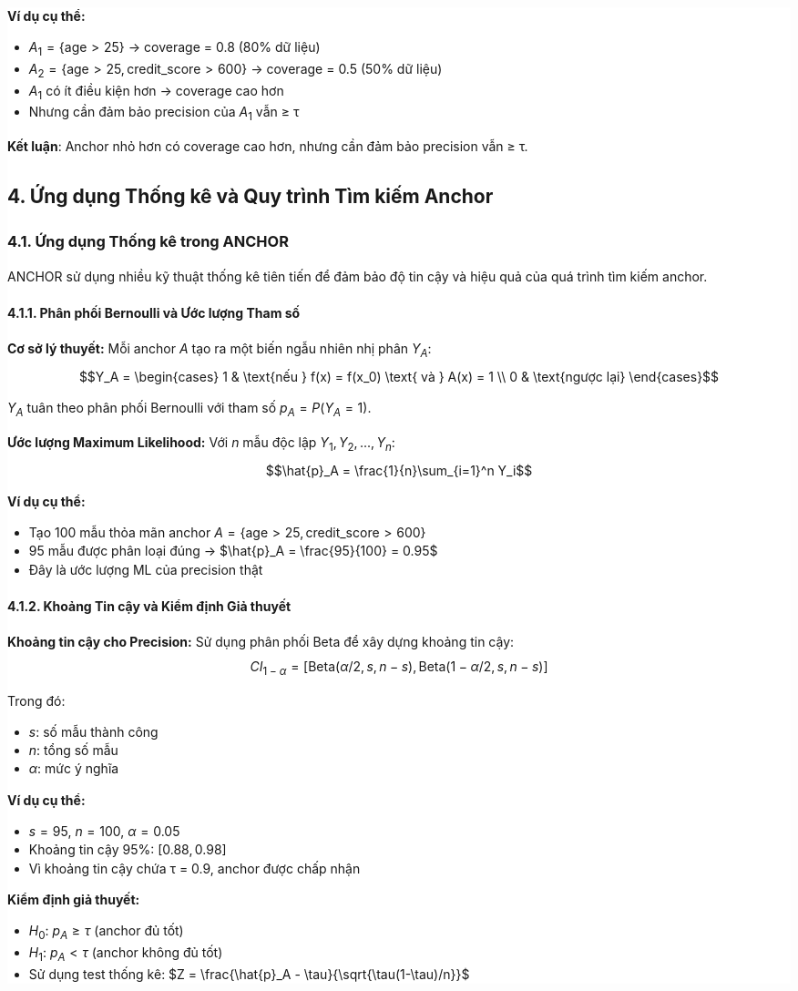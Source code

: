 **Ví dụ cụ thể:**
- $A_1 = \{\text{age} > 25\}$ → coverage = 0.8 (80% dữ liệu)
- $A_2 = \{\text{age} > 25, \text{credit\_score} > 600\}$ → coverage = 0.5 (50% dữ liệu)
- $A_1$ có ít điều kiện hơn → coverage cao hơn
- Nhưng cần đảm bảo precision của $A_1$ vẫn ≥ τ

**Kết luận**: Anchor nhỏ hơn có coverage cao hơn, nhưng cần đảm bảo precision vẫn ≥ τ.

## 4. Ứng dụng Thống kê và Quy trình Tìm kiếm Anchor

### 4.1. Ứng dụng Thống kê trong ANCHOR

ANCHOR sử dụng nhiều kỹ thuật thống kê tiên tiến để đảm bảo độ tin cậy và hiệu quả của quá trình tìm kiếm anchor.

#### 4.1.1. Phân phối Bernoulli và Ước lượng Tham số

**Cơ sở lý thuyết:**
Mỗi anchor $A$ tạo ra một biến ngẫu nhiên nhị phân $Y_A$:
$$Y_A = \begin{cases} 
1 & \text{nếu } f(x) = f(x_0) \text{ và } A(x) = 1 \\
0 & \text{ngược lại}
\end{cases}$$

$Y_A$ tuân theo phân phối Bernoulli với tham số $p_A = P(Y_A = 1)$.

**Ước lượng Maximum Likelihood:**
Với $n$ mẫu độc lập $Y_1, Y_2, ..., Y_n$:
$$\hat{p}_A = \frac{1}{n}\sum_{i=1}^n Y_i$$

**Ví dụ cụ thể:**
- Tạo 100 mẫu thỏa mãn anchor $A = \{\text{age} > 25, \text{credit\_score} > 600\}$
- 95 mẫu được phân loại đúng → $\hat{p}_A = \frac{95}{100} = 0.95$
- Đây là ước lượng ML của precision thật

#### 4.1.2. Khoảng Tin cậy và Kiểm định Giả thuyết

**Khoảng tin cậy cho Precision:**
Sử dụng phân phối Beta để xây dựng khoảng tin cậy:
$$CI_{1-\alpha} = [\text{Beta}(\alpha/2, s, n-s), \text{Beta}(1-\alpha/2, s, n-s)]$$

Trong đó:
- $s$: số mẫu thành công
- $n$: tổng số mẫu
- $\alpha$: mức ý nghĩa

**Ví dụ cụ thể:**
- $s = 95$, $n = 100$, $\alpha = 0.05$
- Khoảng tin cậy 95%: $[0.88, 0.98]$
- Vì khoảng tin cậy chứa τ = 0.9, anchor được chấp nhận

**Kiểm định giả thuyết:**
- $H_0$: $p_A \geq \tau$ (anchor đủ tốt)
- $H_1$: $p_A < \tau$ (anchor không đủ tốt)
- Sử dụng test thống kê: $Z = \frac{\hat{p}_A - \tau}{\sqrt{\tau(1-\tau)/n}}$
